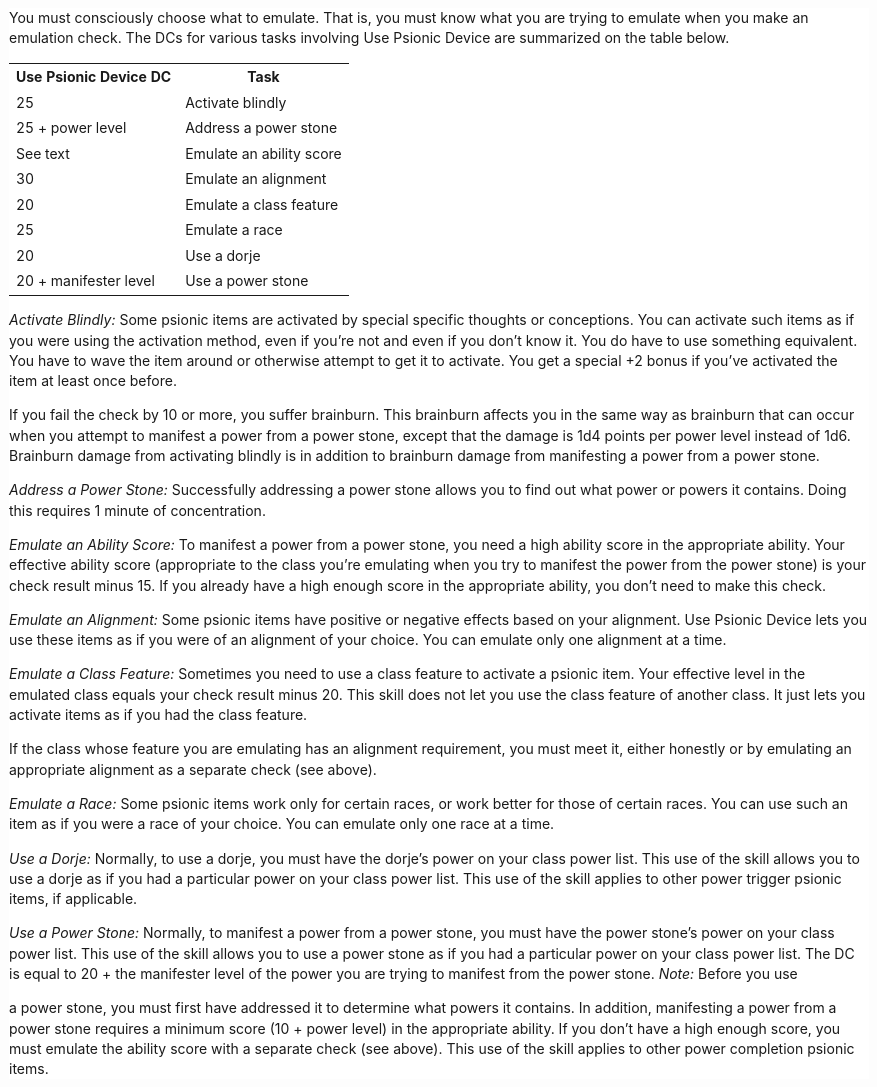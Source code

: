 You must consciously choose what to emulate. That is, you must know what you are trying to emulate when you make an emulation check. The DCs for various tasks involving Use Psionic Device are summarized on the table below.

<table data-debug="no-caption" class="half-width-table"><tbody><tr><th>Use Psionic Device DC</th><th>Task</th></tr><tr><td>25</td><td>Activate blindly</td></tr><tr><td>25 + power level</td><td>Address a power stone</td></tr><tr><td>See text</td><td>Emulate an ability score</td></tr><tr><td>30</td><td>Emulate an alignment</td></tr><tr><td>20</td><td>Emulate a class feature</td></tr><tr><td>25</td><td>Emulate a race</td></tr><tr><td>20</td><td>Use a dorje</td></tr><tr><td>20 + manifester level</td><td>Use a power stone</td></tr></tbody></table>

_Activate Blindly:_ Some psionic items are activated by special specific thoughts or conceptions. You can activate such items as if you were using the activation method, even if you’re not and even if you don’t know it. You do have to use something equivalent. You have to wave the item around or otherwise attempt to get it to activate. You get a special +2 bonus if you’ve activated the item at least once before.

If you fail the check by 10 or more, you suffer brainburn. This brainburn affects you in the same way as brainburn that can occur when you attempt to manifest a power from a power stone, except that the damage is 1d4 points per power level instead of 1d6. Brainburn damage from activating blindly is in addition to brainburn damage from manifesting a power from a power stone.

_Address a Power Stone:_ Successfully addressing a power stone allows you to find out what power or powers it contains. Doing this requires 1 minute of concentration.

_Emulate an Ability Score:_ To manifest a power from a power stone, you need a high ability score in the appropriate ability. Your effective ability score (appropriate to the class you’re emulating when you try to manifest the power from the power stone) is your check result minus 15. If you already have a high enough score in the appropriate ability, you don’t need to make this check.

_Emulate an Alignment:_ Some psionic items have positive or negative effects based on your alignment. Use Psionic Device lets you use these items as if you were of an alignment of your choice. You can emulate only one alignment at a time.

_Emulate a Class Feature:_ Sometimes you need to use a class feature to activate a psionic item. Your effective level in the emulated class equals your check result minus 20. This skill does not let you use the class feature of another class. It just lets you activate items as if you had the class feature.

If the class whose feature you are emulating has an alignment requirement, you must meet it, either honestly or by emulating an appropriate alignment as a separate check (see above).

_Emulate a Race:_ Some psionic items work only for certain races, or work better for those of certain races. You can use such an item as if you were a race of your choice. You can emulate only one race at a time.

_Use a Dorje:_ Normally, to use a dorje, you must have the dorje’s power on your class power list. This use of the skill allows you to use a dorje as if you had a particular power on your class power list. This use of the skill applies to other power trigger psionic items, if applicable.

_Use a Power Stone:_ Normally, to manifest a power from a power stone, you must have the power stone’s power on your class power list. This use of the skill allows you to use a power stone as if you had a particular power on your class power list. The DC is equal to 20 + the manifester level of the power you are trying to manifest from the power stone. _Note:_ Before you use

a power stone, you must first have addressed it to determine what powers it contains. In addition, manifesting a power from a power stone requires a minimum score (10 + power level) in the appropriate ability. If you don’t have a high enough score, you must emulate the ability score with a separate check (see above). This use of the skill applies to other power completion psionic items.
